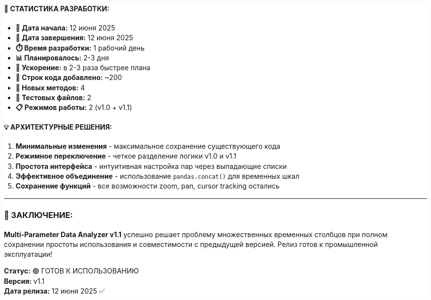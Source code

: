#### 🚀 СТАТИСТИКА РАЗРАБОТКИ:

- **📅 Дата начала:** 12 июня 2025
- **📅 Дата завершения:** 12 июня 2025
- **⏱️ Время разработки:** 1 рабочий день
- **📊 Планировалось:** 2-3 дня
- **🚀 Ускорение:** в 2-3 раза быстрее плана
- **📄 Строк кода добавлено:** ~200
- **🔧 Новых методов:** 4
- **🧪 Тестовых файлов:** 2
- **📋 Режимов работы:** 2 (v1.0 + v1.1)

#### 💡 АРХИТЕКТУРНЫЕ РЕШЕНИЯ:

1. **Минимальные изменения** - максимальное сохранение существующего кода
2. **Режимное переключение** - четкое разделение логики v1.0 и v1.1
3. **Простота интерфейса** - интуитивная настройка пар через выпадающие списки
4. **Эффективное объединение** - использование `pandas.concat()` для временных шкал
5. **Сохранение функций** - все возможности zoom, pan, cursor tracking остались

---

### 🎊 ЗАКЛЮЧЕНИЕ:

**Multi-Parameter Data Analyzer v1.1** успешно решает проблему множественных временных столбцов при полном сохранении простоты использования и совместимости с предыдущей версией. Релиз готов к промышленной эксплуатации!

**Статус:** 🟢 ГОТОВ К ИСПОЛЬЗОВАНИЮ  
**Версия:** v1.1  
**Дата релиза:** 12 июня 2025 ✅
